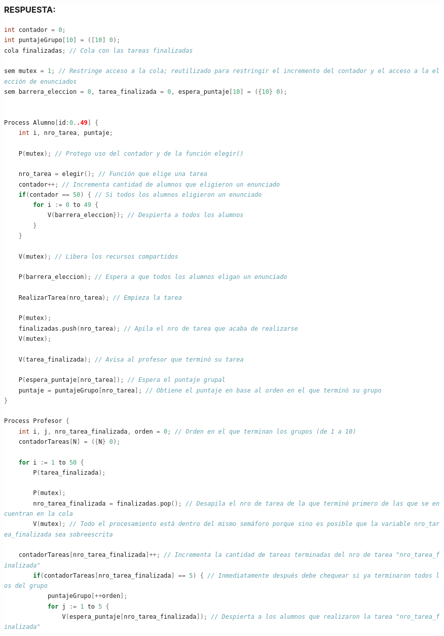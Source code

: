 ### RESPUESTA:

```c
int contador = 0;
int puntajeGrupo[10] = ([10] 0);
cola finalizadas; // Cola con las tareas finalizadas

sem mutex = 1; // Restringe acceso a la cola; reutilizado para restringir el incremento del contador y el acceso a la elección de enunciados
sem barrera_eleccion = 0, tarea_finalizada = 0, espera_puntaje[10] = ({10} 0);


Process Alumno[id:0..49] {
    int i, nro_tarea, puntaje;

    P(mutex); // Protego uso del contador y de la función elegir()

    nro_tarea = elegir(); // Función que elige una tarea
    contador++; // Incrementa cantidad de alumnos que eligieron un enunciado
    if(contador == 50) { // Si todos los alumnos eligieron un enunciado
        for i := 0 to 49 {
            V(barrera_eleccion}); // Despierta a todos los alumnos
        }
    }

    V(mutex); // Libera los recursos compartidos

    P(barrera_eleccion); // Espera a que todos los alumnos eligan un enunciado

    RealizarTarea(nro_tarea); // Empieza la tarea

    P(mutex);
    finalizadas.push(nro_tarea); // Apila el nro de tarea que acaba de realizarse
    V(mutex);

    V(tarea_finalizada); // Avisa al profesor que terminó su tarea

    P(espera_puntaje[nro_tarea]); // Espera el puntaje grupal
    puntaje = puntajeGrupo[nro_tarea]; // Obtiene el puntaje en base al orden en el que terminó su grupo
}

Process Profesor {
    int i, j, nro_tarea_finalizada, orden = 0; // Orden en el que terminan los grupos (de 1 a 10)
    contadorTareas[N] = ({N} 0);

    for i := 1 to 50 {
        P(tarea_finalizada);

        P(mutex);
        nro_tarea_finalizada = finalizadas.pop(); // Desapila el nro de tarea de la que terminó primero de las que se encuentran en la cola
        V(mutex); // Todo el procesamiento está dentro del mismo semáforo porque sino es posible que la variable nro_tarea_finalizada sea sobreescrita

	contadorTareas[nro_tarea_finalizada]++; // Incrementa la cantidad de tareas terminadas del nro de tarea "nro_tarea_finalizada"
        if(contadorTareas[nro_tarea_finalizada] == 5) { // Inmediatamente después debe chequear si ya terminaron todos los del grupo
            puntajeGrupo[++orden];
            for j := 1 to 5 {
                V(espera_puntaje[nro_tarea_finalizada]); // Despierta a los alumnos que realizaron la tarea "nro_tarea_finalizada"
```